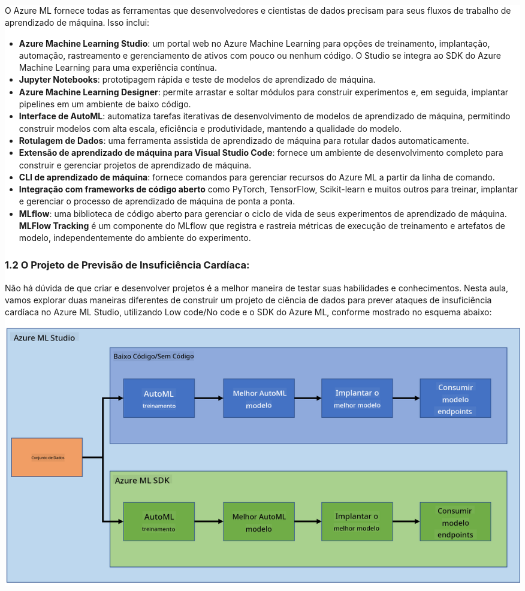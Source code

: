 O Azure ML fornece todas as ferramentas que desenvolvedores e cientistas de dados precisam para seus fluxos de trabalho de aprendizado de máquina. Isso inclui:

- **Azure Machine Learning Studio**: um portal web no Azure Machine Learning para opções de treinamento, implantação, automação, rastreamento e gerenciamento de ativos com pouco ou nenhum código. O Studio se integra ao SDK do Azure Machine Learning para uma experiência contínua.
- **Jupyter Notebooks**: prototipagem rápida e teste de modelos de aprendizado de máquina.
- **Azure Machine Learning Designer**: permite arrastar e soltar módulos para construir experimentos e, em seguida, implantar pipelines em um ambiente de baixo código.
- **Interface de AutoML**: automatiza tarefas iterativas de desenvolvimento de modelos de aprendizado de máquina, permitindo construir modelos com alta escala, eficiência e produtividade, mantendo a qualidade do modelo.
- **Rotulagem de Dados**: uma ferramenta assistida de aprendizado de máquina para rotular dados automaticamente.
- **Extensão de aprendizado de máquina para Visual Studio Code**: fornece um ambiente de desenvolvimento completo para construir e gerenciar projetos de aprendizado de máquina.
- **CLI de aprendizado de máquina**: fornece comandos para gerenciar recursos do Azure ML a partir da linha de comando.
- **Integração com frameworks de código aberto** como PyTorch, TensorFlow, Scikit-learn e muitos outros para treinar, implantar e gerenciar o processo de aprendizado de máquina de ponta a ponta.
- **MLflow**: uma biblioteca de código aberto para gerenciar o ciclo de vida de seus experimentos de aprendizado de máquina. **MLFlow Tracking** é um componente do MLflow que registra e rastreia métricas de execução de treinamento e artefatos de modelo, independentemente do ambiente do experimento.

### 1.2 O Projeto de Previsão de Insuficiência Cardíaca:

Não há dúvida de que criar e desenvolver projetos é a melhor maneira de testar suas habilidades e conhecimentos. Nesta aula, vamos explorar duas maneiras diferentes de construir um projeto de ciência de dados para prever ataques de insuficiência cardíaca no Azure ML Studio, utilizando Low code/No code e o SDK do Azure ML, conforme mostrado no esquema abaixo:

![project-schema](../../../../translated_images/project-schema.736f6e403f321eb48d10242b3f4334dc6ccf0eabef8ff87daf52b89781389fcb.br.png)
